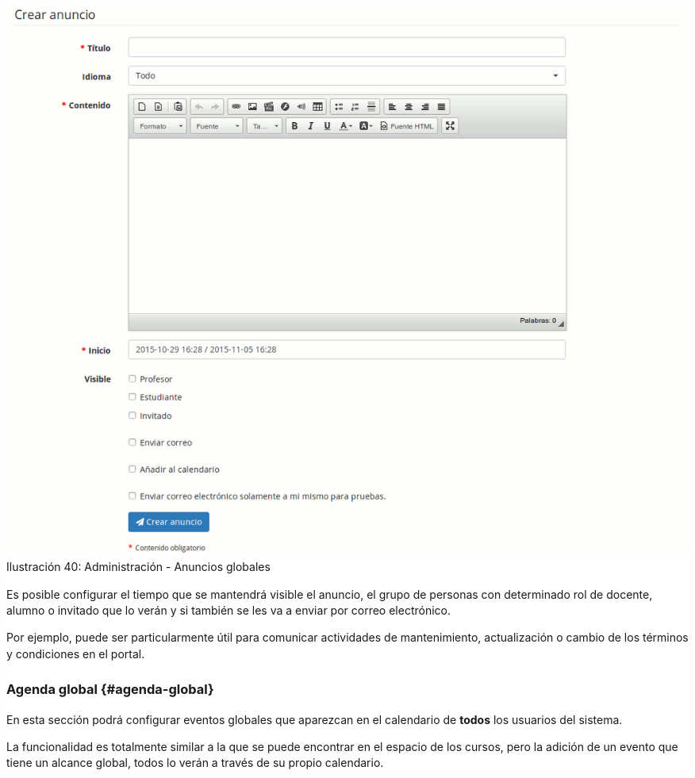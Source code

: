 ![](../assets/images142.png)Ilustración 40: Administración - Anuncios globales

Es posible configurar el tiempo que se mantendrá visible el anuncio, el grupo de personas con determinado rol de docente, alumno o invitado que lo verán y si también se les va a enviar por correo electrónico.

Por ejemplo, puede ser particularmente útil para comunicar actividades de mantenimiento, actualización o cambio de los términos y condiciones en el portal.

### Agenda global {#agenda-global}

En esta sección podrá configurar eventos globales que aparezcan en el calendario de **todos** los usuarios del sistema.

La funcionalidad es totalmente similar a la que se puede encontrar en el espacio de los cursos, pero la adición de un evento que tiene un alcance global, todos lo verán a través de su propio calendario.
